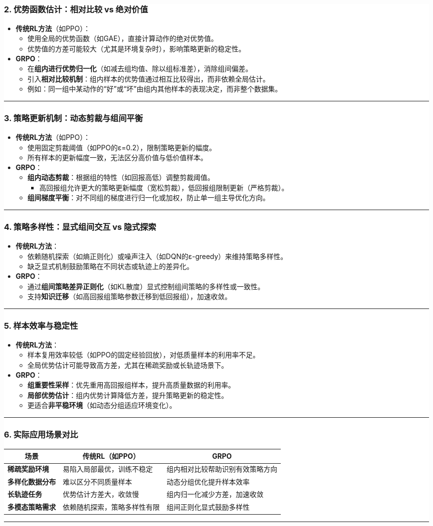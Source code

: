 
### **2. 优势函数估计：相对比较 vs 绝对价值**
- **传统RL方法**（如PPO）：
  - 使用全局的优势函数（如GAE），直接计算动作的绝对优势值。
  - 优势值的方差可能较大（尤其是环境复杂时），影响策略更新的稳定性。
- **GRPO**：
  - 在**组内进行优势归一化**（如减去组均值、除以组标准差），消除组间偏差。
  - 引入**相对比较机制**：组内样本的优势值通过相互比较得出，而非依赖全局估计。
  - 例如：同一组中某动作的“好”或“坏”由组内其他样本的表现决定，而非整个数据集。

---

### **3. 策略更新机制：动态剪裁与组间平衡**
- **传统RL方法**（如PPO）：
  - 使用固定剪裁阈值（如PPO的ε=0.2），限制策略更新的幅度。
  - 所有样本的更新幅度一致，无法区分高价值与低价值样本。
- **GRPO**：
  - **组内动态剪裁**：根据组的特性（如回报高低）调整剪裁阈值。
    - 高回报组允许更大的策略更新幅度（宽松剪裁），低回报组限制更新（严格剪裁）。
  - **组间梯度平衡**：对不同组的梯度进行归一化或加权，防止单一组主导优化方向。

---

### **4. 策略多样性：显式组间交互 vs 隐式探索**
- **传统RL方法**：
  - 依赖随机探索（如熵正则化）或噪声注入（如DQN的ε-greedy）来维持策略多样性。
  - 缺乏显式机制鼓励策略在不同状态或轨迹上的差异化。
- **GRPO**：
  - 通过**组间策略差异正则化**（如KL散度）显式控制组间策略的多样性或一致性。
  - 支持**知识迁移**（如高回报组策略参数迁移到低回报组），加速收敛。

---

### **5. 样本效率与稳定性**
- **传统RL方法**：
  - 样本复用效率较低（如PPO的固定经验回放），对低质量样本的利用率不足。
  - 全局优势估计可能导致高方差，尤其在稀疏奖励或长轨迹场景下。
- **GRPO**：
  - **组重要性采样**：优先重用高回报组样本，提升高质量数据的利用率。
  - **局部优势估计**：组内优势计算降低方差，提升策略更新的稳定性。
  - 更适合**非平稳环境**（如动态分组适应环境变化）。

---

### **6. 实际应用场景对比**
| **场景**               | **传统RL（如PPO）**                     | **GRPO**                               |
|-------------------------|----------------------------------------|----------------------------------------|
| **稀疏奖励环境**        | 易陷入局部最优，训练不稳定             | 组内相对比较帮助识别有效策略方向       |
| **多样化数据分布**      | 难以区分不同质量样本                   | 动态分组优化提升样本效率               |
| **长轨迹任务**          | 优势估计方差大，收敛慢                 | 组内归一化减少方差，加速收敛           |
| **多模态策略需求**      | 依赖随机探索，策略多样性有限           | 组间正则化显式鼓励多样性               |

---